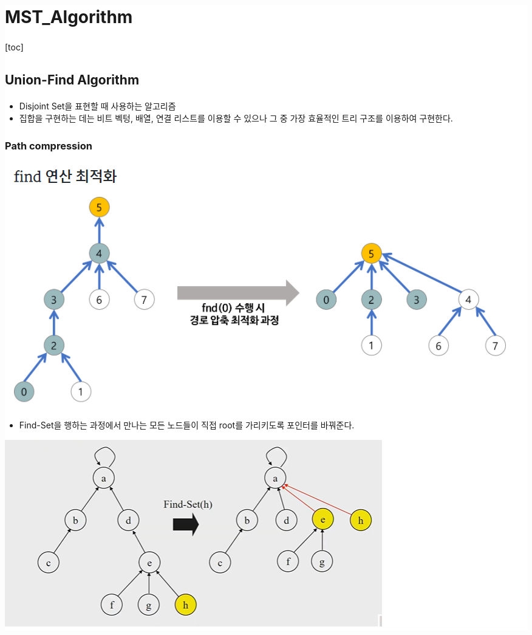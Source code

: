 # MST_Algorithm

[toc]

## Union-Find Algorithm

- Disjoint Set을 표현할 때 사용하는 알고리즘
- 집합을 구현하는 데는 비트 벡텅, 배열, 연결 리스트를 이용할 수 있으나 그 중 가장 효율적인 트리 구조를 이용하여 구현한다.



### Path compression

![image-20201104210945110](MST_Algorithm.assets/image-20201104210945110.png)

- Find-Set을 행하는 과정에서 만나는 모든 노드들이 직접 root를 가리키도록 포인터를 바꿔준다.

![image-20201104112912988](MST_Algorithm.assets/image-20201104112912988.png)

